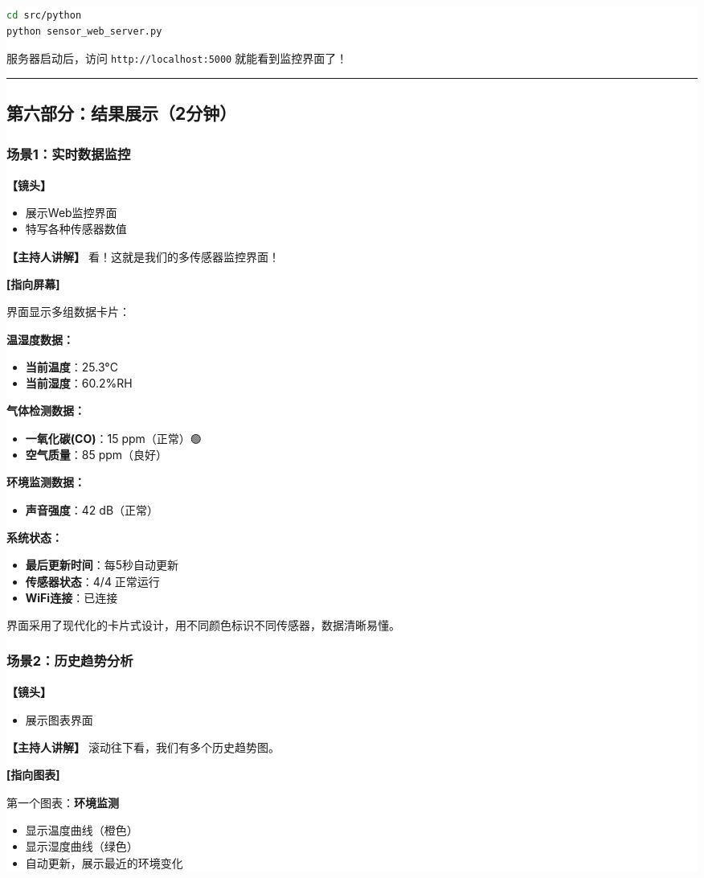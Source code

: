 ```bash
cd src/python
python sensor_web_server.py
```

服务器启动后，访问 `http://localhost:5000` 就能看到监控界面了！

---

## 第六部分：结果展示（2分钟）

### 场景1：实时数据监控

**【镜头】**
- 展示Web监控界面
- 特写各种传感器数值

**【主持人讲解】**
看！这就是我们的多传感器监控界面！

**[指向屏幕]**

界面显示多组数据卡片：

**温湿度数据：**
- **当前温度**：25.3°C
- **当前湿度**：60.2%RH

**气体检测数据：**
- **一氧化碳(CO)**：15 ppm（正常）🟢
- **空气质量**：85 ppm（良好）

**环境监测数据：**
- **声音强度**：42 dB（正常）

**系统状态：**
- **最后更新时间**：每5秒自动更新
- **传感器状态**：4/4 正常运行
- **WiFi连接**：已连接

界面采用了现代化的卡片式设计，用不同颜色标识不同传感器，数据清晰易懂。

### 场景2：历史趋势分析

**【镜头】**
- 展示图表界面

**【主持人讲解】**
滚动往下看，我们有多个历史趋势图。

**[指向图表]**

第一个图表：**环境监测**
- 显示温度曲线（橙色）
- 显示湿度曲线（绿色）
- 自动更新，展示最近的环境变化
